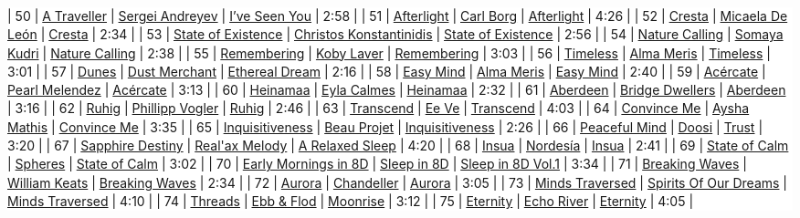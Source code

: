 | 50 | [A Traveller](https://open.spotify.com/track/7vIqj1nTYsnTgbJ7ArZP9f) | [Sergei Andreyev](https://open.spotify.com/artist/1WLfFRzfUMQdr1Ac341H1R) | [I’ve Seen You](https://open.spotify.com/album/4Zwsz5fduoJIAElKW4tugw) | 2:58 |
| 51 | [Afterlight](https://open.spotify.com/track/5AUHJrmEjIQmILBzNYm9kk) | [Carl Borg](https://open.spotify.com/artist/1A6tzufDDqCP4qRnReIfhX) | [Afterlight](https://open.spotify.com/album/1c5EcxSFk9Fok943GTAwFn) | 4:26 |
| 52 | [Cresta](https://open.spotify.com/track/7eTXi3I6cgzkuRtIdCrcet) | [Micaela De León](https://open.spotify.com/artist/501O6IotIJIxYTcT7TXzNc) | [Cresta](https://open.spotify.com/album/6qoFofPnuZ9xuh3OSArwfP) | 2:34 |
| 53 | [State of Existence](https://open.spotify.com/track/2ZA0J8gcbUxetOh1R3rzMp) | [Christos Konstantinidis](https://open.spotify.com/artist/1r6SmaBSJVyCN1gT5mMODO) | [State of Existence](https://open.spotify.com/album/4VBg4QcYhgsnVVFGEU5wzI) | 2:56 |
| 54 | [Nature Calling](https://open.spotify.com/track/1wVKHDsHpsOdNn6dwPJnoh) | [Somaya Kudri](https://open.spotify.com/artist/09RcU7Ss356i0nOIe9Mqys) | [Nature Calling](https://open.spotify.com/album/38P6bRAiUcqnuJ5TwOkIct) | 2:38 |
| 55 | [Remembering](https://open.spotify.com/track/466TP56KLeLMOeUqe5KVnr) | [Koby Laver](https://open.spotify.com/artist/639xerhpqwPMYay6bkjz75) | [Remembering](https://open.spotify.com/album/3bAILbgsbNPeiiRKSTcmyT) | 3:03 |
| 56 | [Timeless](https://open.spotify.com/track/4FYcbfaiOgOGgbFALqOjrK) | [Alma Meris](https://open.spotify.com/artist/7nHBvqVu3gxM1AFY5gHQs0) | [Timeless](https://open.spotify.com/album/6taDFAXweffThoQFq4Fqbh) | 3:01 |
| 57 | [Dunes](https://open.spotify.com/track/0XY3HwzcxaP1cM1lWR61bE) | [Dust Merchant](https://open.spotify.com/artist/4fbbE6iUtkyYBXQpYuuyqn) | [Ethereal Dream](https://open.spotify.com/album/3zt0kYKy8vVLE9Px2ZpEOn) | 2:16 |
| 58 | [Easy Mind](https://open.spotify.com/track/3uGD7qaTWdiIDQZxnKOXr2) | [Alma Meris](https://open.spotify.com/artist/7nHBvqVu3gxM1AFY5gHQs0) | [Easy Mind](https://open.spotify.com/album/7DnwBjJZheJD5XHqjE1aSl) | 2:40 |
| 59 | [Acércate](https://open.spotify.com/track/6cCJLQydZi0hOugxKQPZUZ) | [Pearl Melendez](https://open.spotify.com/artist/6UGfKivLtHEJnrNdPcZHZh) | [Acércate](https://open.spotify.com/album/3eukHG5mbRadhylbLUSHU9) | 3:13 |
| 60 | [Heinamaa](https://open.spotify.com/track/7lpaVjDPjT72Afi7LqXBIx) | [Eyla Calmes](https://open.spotify.com/artist/3CAe04TEaKSxEMemLZqw3X) | [Heinamaa](https://open.spotify.com/album/3tTOPXQxFjqPabpMgjl86q) | 2:32 |
| 61 | [Aberdeen](https://open.spotify.com/track/2Wy7h9LuSEmhapUh3RWrC2) | [Bridge Dwellers](https://open.spotify.com/artist/2R7EEwkeG8KGbXRqQwC2EB) | [Aberdeen](https://open.spotify.com/album/3CLyLs90ir4VUkYlyFDg6B) | 3:16 |
| 62 | [Ruhig](https://open.spotify.com/track/3zElUjNtIsgfRmC0r7ETgB) | [Phillipp Vogler](https://open.spotify.com/artist/2ocNI6hLYU6rqq6TT4YzNY) | [Ruhig](https://open.spotify.com/album/5Qon2Hkc9b73ZkWBfnYXYC) | 2:46 |
| 63 | [Transcend](https://open.spotify.com/track/2UGEJYn55BJANAwjEqn6mX) | [Ee Ve](https://open.spotify.com/artist/18NItzXyxJgwcsJ6skOoPb) | [Transcend](https://open.spotify.com/album/12DfL5OyYopS4UqF8AgCyq) | 4:03 |
| 64 | [Convince Me](https://open.spotify.com/track/2Voua6X82CCcgADavNaBwo) | [Aysha Mathis](https://open.spotify.com/artist/0ONhDd13hkXTpzbP8tkBSy) | [Convince Me](https://open.spotify.com/album/3i2bKg8UkKFYrEWsLuO9k1) | 3:35 |
| 65 | [Inquisitiveness](https://open.spotify.com/track/1p2vpSpwusZrLLgjCqBAHe) | [Beau Projet](https://open.spotify.com/artist/5bLGj9jAzmBqGwjB2UbjOC) | [Inquisitiveness](https://open.spotify.com/album/4wCMKYVISe28q8woNPDHfS) | 2:26 |
| 66 | [Peaceful Mind](https://open.spotify.com/track/1WibRGaemUausx1GX9VPhv) | [Doosi](https://open.spotify.com/artist/6M99p2uc6AP0HCJiqnjszP) | [Trust](https://open.spotify.com/album/6zRMPCiscrkVp1rIeylCLk) | 3:20 |
| 67 | [Sapphire Destiny](https://open.spotify.com/track/4MX7s8DZ4nIAWhtPzaUK41) | [Real'ax Melody](https://open.spotify.com/artist/0PJmEawyjX5GHTMYmOZSif) | [A Relaxed Sleep](https://open.spotify.com/album/6tK8199QPE2y52zzGjxvkO) | 4:20 |
| 68 | [Insua](https://open.spotify.com/track/4jAgDrorjMDaqWCB8oVzK1) | [Nordesía](https://open.spotify.com/artist/6sbqijgtC98MAYaPcH3cuu) | [Insua](https://open.spotify.com/album/5AUkwgbTPKrkYs6cyHadxv) | 2:41 |
| 69 | [State of Calm](https://open.spotify.com/track/5SSNWUsRXDXVJ0zJdBy9IG) | [Spheres](https://open.spotify.com/artist/3c3ccZ0IYqJ9cfMdSfVt02) | [State of Calm](https://open.spotify.com/album/2muuw1e98HKFEc1jLDhJdX) | 3:02 |
| 70 | [Early Mornings in 8D](https://open.spotify.com/track/678fUafiJszxE9hCKU6Lqb) | [Sleep in 8D](https://open.spotify.com/artist/6FxZGF0spuGiXpmuWv3NrD) | [Sleep in 8D Vol.1](https://open.spotify.com/album/76bjQ1tAmdhBbXIzlktZDE) | 3:34 |
| 71 | [Breaking Waves](https://open.spotify.com/track/4qzh2QsP2jCyOzKzgoLa62) | [William Keats](https://open.spotify.com/artist/17LlecIqr0KpoiUMya3KEO) | [Breaking Waves](https://open.spotify.com/album/4QwP2eUmh0Jwwv0hhCtIRZ) | 2:34 |
| 72 | [Aurora](https://open.spotify.com/track/6LTIZenP15l2VvkvPF2lFM) | [Chandeller](https://open.spotify.com/artist/0LzWeBGGtEazh0mJmyxFXi) | [Aurora](https://open.spotify.com/album/3eK38YOTl32ByPy2cgkmoy) | 3:05 |
| 73 | [Minds Traversed](https://open.spotify.com/track/5OxLsoveEfCtK2M3CuqCd7) | [Spirits Of Our Dreams](https://open.spotify.com/artist/2RmEoDzAVo3AKLolGZ1Uss) | [Minds Traversed](https://open.spotify.com/album/0JjWwmu88zY7cXRFNmAr2v) | 4:10 |
| 74 | [Threads](https://open.spotify.com/track/30VnmNoXmeNMlDR6MxLP5U) | [Ebb & Flod](https://open.spotify.com/artist/2thIq9dFmnfUClzXEjDIMr) | [Moonrise](https://open.spotify.com/album/2CiGQi3XgsbETzwSFzn2yk) | 3:12 |
| 75 | [Eternity](https://open.spotify.com/track/6vBdXO0iBXY9V2Dpyu8Adr) | [Echo River](https://open.spotify.com/artist/1ytRxYe87vfftgDbZ9kGw8) | [Eternity](https://open.spotify.com/album/2R3CufevCzarKNQORutdXd) | 4:05 |